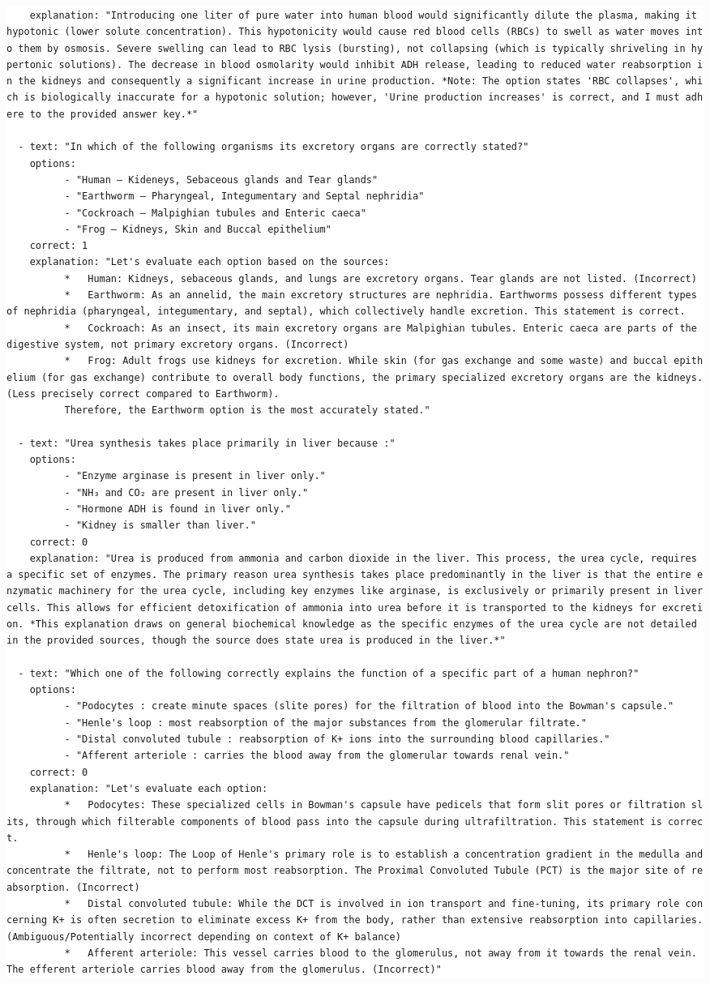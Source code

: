         explanation: "Introducing one liter of pure water into human blood would significantly dilute the plasma, making it hypotonic (lower solute concentration). This hypotonicity would cause red blood cells (RBCs) to swell as water moves into them by osmosis. Severe swelling can lead to RBC lysis (bursting), not collapsing (which is typically shriveling in hypertonic solutions). The decrease in blood osmolarity would inhibit ADH release, leading to reduced water reabsorption in the kidneys and consequently a significant increase in urine production. *Note: The option states 'RBC collapses', which is biologically inaccurate for a hypotonic solution; however, 'Urine production increases' is correct, and I must adhere to the provided answer key.*"

      - text: "In which of the following organisms its excretory organs are correctly stated?"
        options:
              - "Human – Kideneys, Sebaceous glands and Tear glands"
              - "Earthworm – Pharyngeal, Integumentary and Septal nephridia"
              - "Cockroach – Malpighian tubules and Enteric caeca"
              - "Frog – Kidneys, Skin and Buccal epithelium"
        correct: 1
        explanation: "Let's evaluate each option based on the sources:
              *   Human: Kidneys, sebaceous glands, and lungs are excretory organs. Tear glands are not listed. (Incorrect)
              *   Earthworm: As an annelid, the main excretory structures are nephridia. Earthworms possess different types of nephridia (pharyngeal, integumentary, and septal), which collectively handle excretion. This statement is correct.
              *   Cockroach: As an insect, its main excretory organs are Malpighian tubules. Enteric caeca are parts of the digestive system, not primary excretory organs. (Incorrect)
              *   Frog: Adult frogs use kidneys for excretion. While skin (for gas exchange and some waste) and buccal epithelium (for gas exchange) contribute to overall body functions, the primary specialized excretory organs are the kidneys. (Less precisely correct compared to Earthworm).
              Therefore, the Earthworm option is the most accurately stated."

      - text: "Urea synthesis takes place primarily in liver because :"
        options:
              - "Enzyme arginase is present in liver only."
              - "NH₃ and CO₂ are present in liver only."
              - "Hormone ADH is found in liver only."
              - "Kidney is smaller than liver."
        correct: 0
        explanation: "Urea is produced from ammonia and carbon dioxide in the liver. This process, the urea cycle, requires a specific set of enzymes. The primary reason urea synthesis takes place predominantly in the liver is that the entire enzymatic machinery for the urea cycle, including key enzymes like arginase, is exclusively or primarily present in liver cells. This allows for efficient detoxification of ammonia into urea before it is transported to the kidneys for excretion. *This explanation draws on general biochemical knowledge as the specific enzymes of the urea cycle are not detailed in the provided sources, though the source does state urea is produced in the liver.*"

      - text: "Which one of the following correctly explains the function of a specific part of a human nephron?"
        options:
              - "Podocytes : create minute spaces (slite pores) for the filtration of blood into the Bowman's capsule."
              - "Henle's loop : most reabsorption of the major substances from the glomerular filtrate."
              - "Distal convoluted tubule : reabsorption of K+ ions into the surrounding blood capillaries."
              - "Afferent arteriole : carries the blood away from the glomerular towards renal vein."
        correct: 0
        explanation: "Let's evaluate each option:
              *   Podocytes: These specialized cells in Bowman's capsule have pedicels that form slit pores or filtration slits, through which filterable components of blood pass into the capsule during ultrafiltration. This statement is correct.
              *   Henle's loop: The Loop of Henle's primary role is to establish a concentration gradient in the medulla and concentrate the filtrate, not to perform most reabsorption. The Proximal Convoluted Tubule (PCT) is the major site of reabsorption. (Incorrect)
              *   Distal convoluted tubule: While the DCT is involved in ion transport and fine-tuning, its primary role concerning K+ is often secretion to eliminate excess K+ from the body, rather than extensive reabsorption into capillaries. (Ambiguous/Potentially incorrect depending on context of K+ balance)
              *   Afferent arteriole: This vessel carries blood to the glomerulus, not away from it towards the renal vein. The efferent arteriole carries blood away from the glomerulus. (Incorrect)"